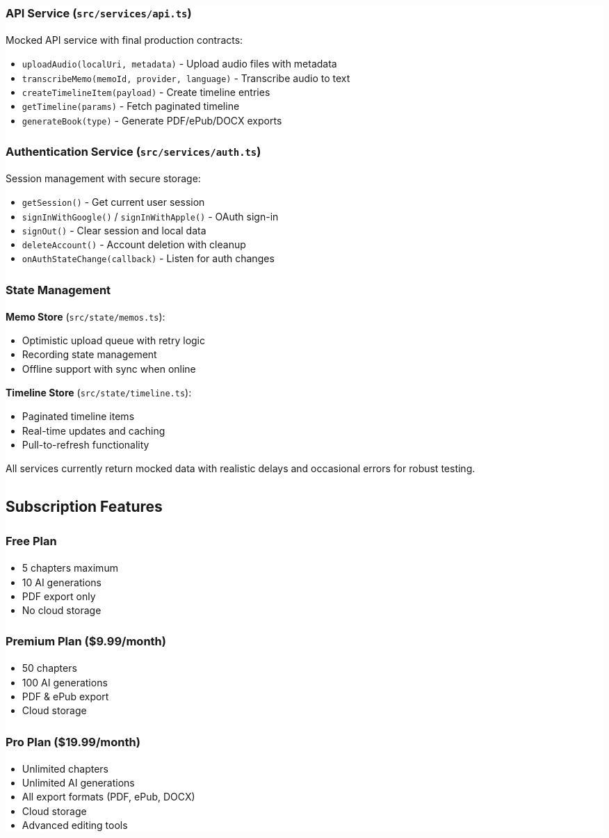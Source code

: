 ### API Service (`src/services/api.ts`)

Mocked API service with final production contracts:

- `uploadAudio(localUri, metadata)` - Upload audio files with metadata
- `transcribeMemo(memoId, provider, language)` - Transcribe audio to text
- `createTimelineItem(payload)` - Create timeline entries
- `getTimeline(params)` - Fetch paginated timeline
- `generateBook(type)` - Generate PDF/ePub/DOCX exports

### Authentication Service (`src/services/auth.ts`)

Session management with secure storage:

- `getSession()` - Get current user session
- `signInWithGoogle()` / `signInWithApple()` - OAuth sign-in
- `signOut()` - Clear session and local data
- `deleteAccount()` - Account deletion with cleanup
- `onAuthStateChange(callback)` - Listen for auth changes

### State Management

**Memo Store** (`src/state/memos.ts`):
- Optimistic upload queue with retry logic
- Recording state management
- Offline support with sync when online

**Timeline Store** (`src/state/timeline.ts`):
- Paginated timeline items
- Real-time updates and caching
- Pull-to-refresh functionality

All services currently return mocked data with realistic delays and occasional errors for robust testing.

## Subscription Features

### Free Plan
- 5 chapters maximum
- 10 AI generations
- PDF export only
- No cloud storage

### Premium Plan ($9.99/month)
- 50 chapters
- 100 AI generations
- PDF & ePub export
- Cloud storage

### Pro Plan ($19.99/month)
- Unlimited chapters
- Unlimited AI generations
- All export formats (PDF, ePub, DOCX)
- Cloud storage
- Advanced editing tools
